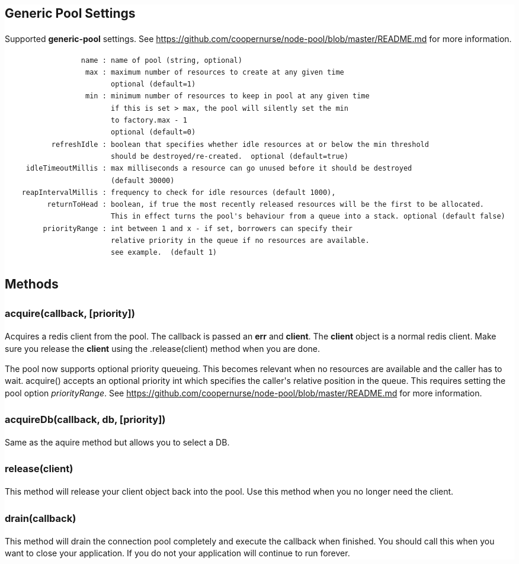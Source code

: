 ## Generic Pool Settings
Supported **generic-pool** settings. See https://github.com/coopernurse/node-pool/blob/master/README.md for more information.
```
                  name : name of pool (string, optional)
                   max : maximum number of resources to create at any given time
                         optional (default=1)
                   min : minimum number of resources to keep in pool at any given time
                         if this is set > max, the pool will silently set the min
                         to factory.max - 1
                         optional (default=0)
           refreshIdle : boolean that specifies whether idle resources at or below the min threshold
                         should be destroyed/re-created.  optional (default=true)
     idleTimeoutMillis : max milliseconds a resource can go unused before it should be destroyed
                         (default 30000)
    reapIntervalMillis : frequency to check for idle resources (default 1000),
          returnToHead : boolean, if true the most recently released resources will be the first to be allocated.
                         This in effect turns the pool's behaviour from a queue into a stack. optional (default false)
         priorityRange : int between 1 and x - if set, borrowers can specify their
                         relative priority in the queue if no resources are available.
                         see example.  (default 1)
```

## Methods

### acquire(callback, [priority])
Acquires a redis client from the pool. The callback is passed an **err** and **client**. The **client** object is a normal redis client. Make sure you release the **client** using the .release(client) method when you are done.

The pool now supports optional priority queueing. This becomes relevant when no resources are available and the caller has to wait. acquire() accepts an optional priority int which specifies the caller's relative position in the queue. This requires setting the pool option  *priorityRange*. See https://github.com/coopernurse/node-pool/blob/master/README.md for more information.

### acquireDb(callback, db, [priority])
Same as the aquire method but allows you to select a DB.

### release(client)
This method will release your client object back into the pool. Use this method when you no longer need the client.

### drain(callback)
This method will drain the connection pool completely and execute the callback when finished. You should call this when you want to close your application. If you do not your application will continue to run forever.
